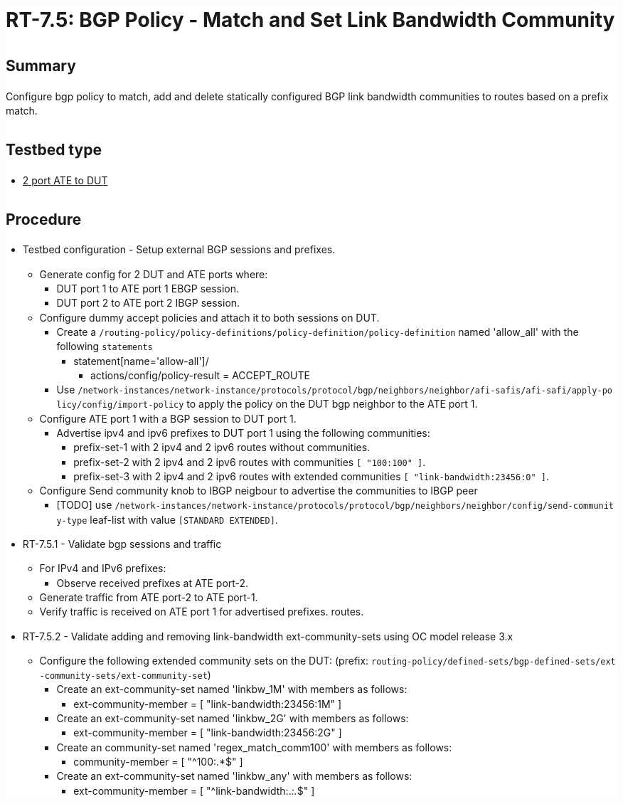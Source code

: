 # RT-7.5: BGP Policy - Match and Set Link Bandwidth Community

## Summary

Configure bgp policy to match, add and delete statically configured BGP link
bandwidth communities to routes based on a prefix match.

## Testbed type

* [2 port ATE to DUT](https://github.com/openconfig/featureprofiles/blob/main/topologies/atedut_2.testbed)

## Procedure

* Testbed configuration - Setup external BGP sessions and prefixes.
  * Generate config for 2 DUT and ATE ports where:
    * DUT port 1 to ATE port 1 EBGP session.
    * DUT port 2 to ATE port 2 IBGP session.
  * Configure dummy accept policies and attach it to both sessions on DUT.
     * Create a `/routing-policy/policy-definitions/policy-definition/policy-definition`
    named 'allow_all' with the following `statements`
       * statement[name='allow-all']/
         * actions/config/policy-result = ACCEPT_ROUTE
     * Use `/network-instances/network-instance/protocols/protocol/bgp/neighbors/neighbor/afi-safis/afi-safi/apply-policy/config/import-policy`
      to apply the policy on the DUT bgp neighbor to the ATE port 1.
  * Configure ATE port 1 with a BGP session to DUT port 1.
    * Advertise ipv4 and ipv6 prefixes to DUT port 1 using the following communities:
      * prefix-set-1 with 2 ipv4 and 2 ipv6 routes without communities.
      * prefix-set-2 with 2 ipv4 and 2 ipv6 routes with communities `[ "100:100" ]`.
      * prefix-set-3 with 2 ipv4 and 2 ipv6 routes with extended communities `[ "link-bandwidth:23456:0" ]`.
  * Configure Send community knob to IBGP neigbour to advertise the communities to IBGP peer 
    * [TODO] use `/network-instances/network-instance/protocols/protocol/bgp/neighbors/neighbor/config/send-community-type` leaf-list  with value `[STANDARD EXTENDED]`.
* RT-7.5.1 - Validate bgp sessions and traffic
  * For IPv4 and IPv6 prefixes:
    * Observe received prefixes at ATE port-2.
  * Generate traffic from ATE port-2 to ATE port-1.
  * Verify traffic is received on ATE port 1 for advertised prefixes.
    routes.

* RT-7.5.2 - Validate adding and removing link-bandwidth ext-community-sets using OC model release 3.x
  * Configure the following extended community sets on the DUT:
    (prefix: `routing-policy/defined-sets/bgp-defined-sets/ext-community-sets/ext-community-set`)
    * Create an ext-community-set named 'linkbw_1M' with members as follows:
      * ext-community-member = [ "link-bandwidth:23456:1M" ]
    * Create an ext-community-set named 'linkbw_2G' with members as follows:
      * ext-community-member = [ "link-bandwidth:23456:2G" ]
    * Create an community-set named 'regex_match_comm100' with members as follows:
      * community-member = [ "^100:.*$" ]
    * Create an ext-community-set named 'linkbw_any' with members as follows:
      * ext-community-member = [ "^link-bandwidth:.*:.*$" ]
